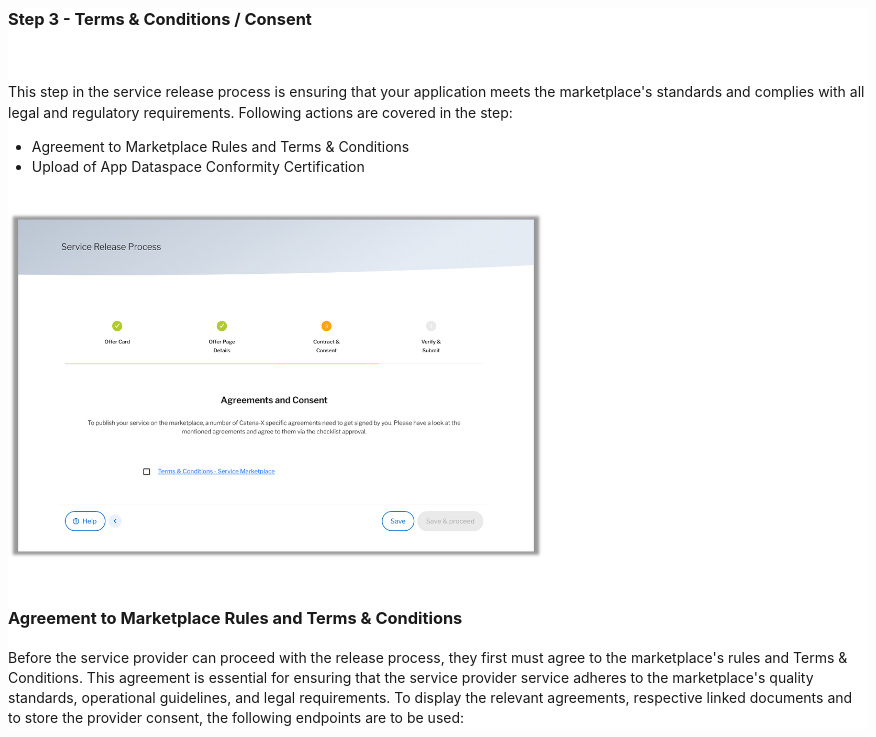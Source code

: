### Step 3 - Terms & Conditions / Consent

<br>

This step in the service release process is ensuring that your application meets the marketplace's standards and complies with all legal and regulatory requirements.
Following actions are covered in the step:

* Agreement to Marketplace Rules and Terms & Conditions
* Upload of App Dataspace Conformity Certification

<br>

<img width="536" alt="image" src="https://raw.githubusercontent.com/eclipse-tractusx/portal-assets/main/docs/static/service-creation-contract-constent.png">

<br>
<br>

### Agreement to Marketplace Rules and Terms & Conditions

Before the service provider can proceed with the release process, they first must agree to the marketplace's rules and Terms & Conditions. This agreement is essential for ensuring that the service provider service adheres to the marketplace's quality standards, operational guidelines, and legal requirements.
To display the relevant agreements, respective linked documents and to store the provider consent, the following endpoints are to be used:
